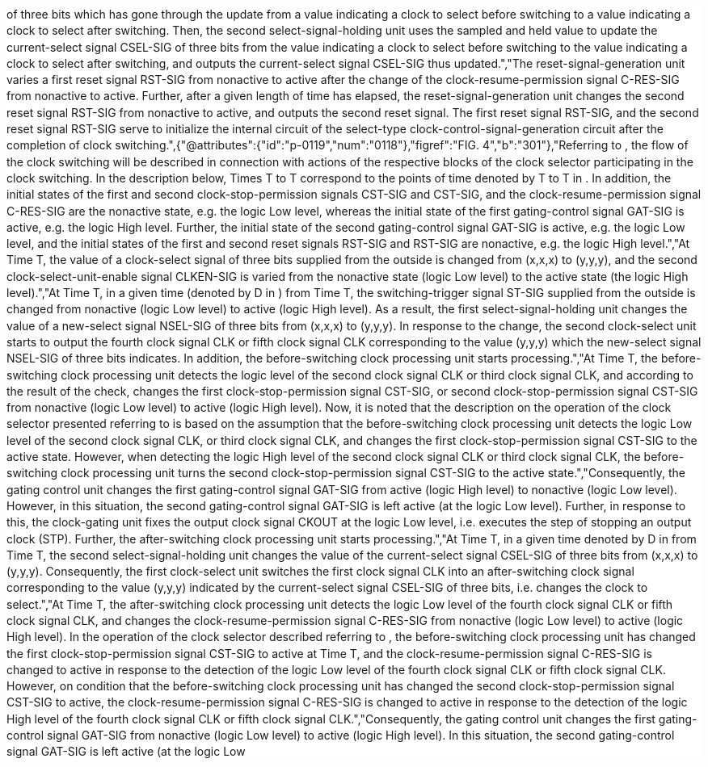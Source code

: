 of three bits which has gone through the update from a value indicating a clock to select before switching to a value indicating a clock to select after switching. Then, the second select-signal-holding unit  uses the sampled and held value to update the current-select signal CSEL-SIG of three bits from the value indicating a clock to select before switching to the value indicating a clock to select after switching, and outputs the current-select signal CSEL-SIG thus updated.","The reset-signal-generation unit  varies a first reset signal RST-SIG from nonactive to active after the change of the clock-resume-permission signal C-RES-SIG from nonactive to active. Further, after a given length of time has elapsed, the reset-signal-generation unit  changes the second reset signal RST-SIG from nonactive to active, and outputs the second reset signal. The first reset signal RST-SIG, and the second reset signal RST-SIG serve to initialize the internal circuit of the select-type clock-control-signal-generation circuit  after the completion of clock switching.",{"@attributes":{"id":"p-0119","num":"0118"},"figref":"FIG. 4","b":"301"},"Referring to , the flow of the clock switching will be described in connection with actions of the respective blocks of the clock selector  participating in the clock switching. In the description below, Times T to T correspond to the points of time denoted by T to T in . In addition, the initial states of the first and second clock-stop-permission signals CST-SIG and CST-SIG, and the clock-resume-permission signal C-RES-SIG are the nonactive state, e.g. the logic Low level, whereas the initial state of the first gating-control signal GAT-SIG is active, e.g. the logic High level. Further, the initial state of the second gating-control signal GAT-SIG is active, e.g. the logic Low level, and the initial states of the first and second reset signals RST-SIG and RST-SIG are nonactive, e.g. the logic High level.","At Time T, the value of a clock-select signal of three bits supplied from the outside is changed from (x,x,x) to (y,y,y), and the second clock-select-unit-enable signal CLKEN-SIG is varied from the nonactive state (logic Low level) to the active state (the logic High level).","At Time T, in a given time (denoted by D in ) from Time T, the switching-trigger signal ST-SIG supplied from the outside is changed from nonactive (logic Low level) to active (logic High level). As a result, the first select-signal-holding unit  changes the value of a new-select signal NSEL-SIG of three bits from (x,x,x) to (y,y,y). In response to the change, the second clock-select unit  starts to output the fourth clock signal CLK or fifth clock signal CLK corresponding to the value (y,y,y) which the new-select signal NSEL-SIG of three bits indicates. In addition, the before-switching clock processing unit  starts processing.","At Time T, the before-switching clock processing unit  detects the logic level of the second clock signal CLK or third clock signal CLK, and according to the result of the check, changes the first clock-stop-permission signal CST-SIG, or second clock-stop-permission signal CST-SIG from nonactive (logic Low level) to active (logic High level). Now, it is noted that the description on the operation of the clock selector  presented referring to  is based on the assumption that the before-switching clock processing unit  detects the logic Low level of the second clock signal CLK, or third clock signal CLK, and changes the first clock-stop-permission signal CST-SIG to the active state. However, when detecting the logic High level of the second clock signal CLK or third clock signal CLK, the before-switching clock processing unit  turns the second clock-stop-permission signal CST-SIG to the active state.","Consequently, the gating control unit  changes the first gating-control signal GAT-SIG from active (logic High level) to nonactive (logic Low level). However, in this situation, the second gating-control signal GAT-SIG is left active (at the logic Low level). Further, in response to this, the clock-gating unit  fixes the output clock signal CKOUT at the logic Low level, i.e. executes the step of stopping an output clock (STP). Further, the after-switching clock processing unit  starts processing.","At Time T, in a given time denoted by D in  from Time T, the second select-signal-holding unit  changes the value of the current-select signal CSEL-SIG of three bits from (x,x,x) to (y,y,y). Consequently, the first clock-select unit  switches the first clock signal CLK into an after-switching clock signal corresponding to the value (y,y,y) indicated by the current-select signal CSEL-SIG of three bits, i.e. changes the clock to select.","At Time T, the after-switching clock processing unit  detects the logic Low level of the fourth clock signal CLK or fifth clock signal CLK, and changes the clock-resume-permission signal C-RES-SIG from nonactive (logic Low level) to active (logic High level). In the operation of the clock selector  described referring to , the before-switching clock processing unit  has changed the first clock-stop-permission signal CST-SIG to active at Time T, and the clock-resume-permission signal C-RES-SIG is changed to active in response to the detection of the logic Low level of the fourth clock signal CLK or fifth clock signal CLK. However, on condition that the before-switching clock processing unit  has changed the second clock-stop-permission signal CST-SIG to active, the clock-resume-permission signal C-RES-SIG is changed to active in response to the detection of the logic High level of the fourth clock signal CLK or fifth clock signal CLK.","Consequently, the gating control unit  changes the first gating-control signal GAT-SIG from nonactive (logic Low level) to active (logic High level). In this situation, the second gating-control signal GAT-SIG is left active (at the logic Low